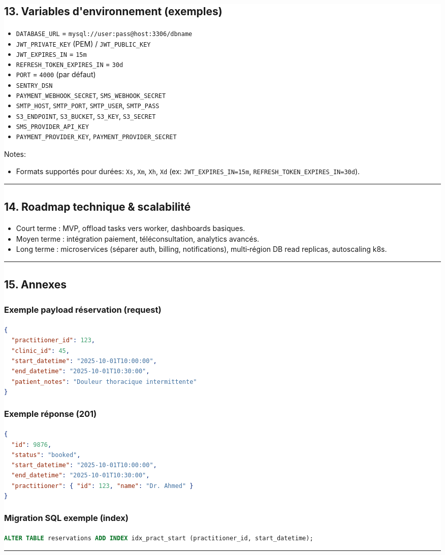 
## 13. Variables d'environnement (exemples)
- `DATABASE_URL` = `mysql://user:pass@host:3306/dbname`
- `JWT_PRIVATE_KEY` (PEM) / `JWT_PUBLIC_KEY`
- `JWT_EXPIRES_IN` = `15m`
- `REFRESH_TOKEN_EXPIRES_IN` = `30d`
- `PORT` = `4000` (par défaut)
- `SENTRY_DSN`
- `PAYMENT_WEBHOOK_SECRET`, `SMS_WEBHOOK_SECRET`
- `SMTP_HOST`, `SMTP_PORT`, `SMTP_USER`, `SMTP_PASS`
- `S3_ENDPOINT`, `S3_BUCKET`, `S3_KEY`, `S3_SECRET`
- `SMS_PROVIDER_API_KEY`
- `PAYMENT_PROVIDER_KEY`, `PAYMENT_PROVIDER_SECRET`

Notes:
- Formats supportés pour durées: `Xs`, `Xm`, `Xh`, `Xd` (ex: `JWT_EXPIRES_IN=15m`, `REFRESH_TOKEN_EXPIRES_IN=30d`).

---

## 14. Roadmap technique & scalabilité
- Court terme : MVP, offload tasks vers worker, dashboards basiques.
- Moyen terme : intégration paiement, téléconsultation, analytics avancés.
- Long terme : microservices (séparer auth, billing, notifications), multi‑région DB read replicas, autoscaling k8s.

---

## 15. Annexes
### Exemple payload réservation (request)
```json
{
  "practitioner_id": 123,
  "clinic_id": 45,
  "start_datetime": "2025-10-01T10:00:00",
  "end_datetime": "2025-10-01T10:30:00",
  "patient_notes": "Douleur thoracique intermittente"
}
```

### Exemple réponse (201)
```json
{
  "id": 9876,
  "status": "booked",
  "start_datetime": "2025-10-01T10:00:00",
  "end_datetime": "2025-10-01T10:30:00",
  "practitioner": { "id": 123, "name": "Dr. Ahmed" }
}
```

### Migration SQL exemple (index)
```sql
ALTER TABLE reservations ADD INDEX idx_pract_start (practitioner_id, start_datetime);
```

---

